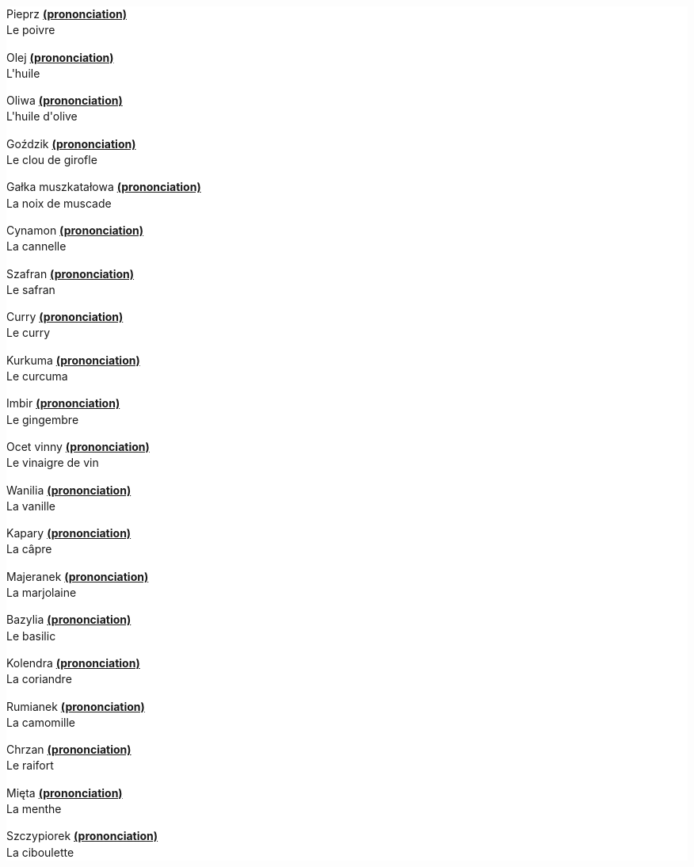 Pieprz **[(prononciation)](https://cdn.selenuix.tools/polonais/public/audio/13-44.mp3)** <br />
Le poivre

Olej **[(prononciation)](https://cdn.selenuix.tools/polonais/public/audio/13-45.mp3)** <br />
L'huile

Oliwa **[(prononciation)](https://cdn.selenuix.tools/polonais/public/audio/13-46.mp3)** <br />
L'huile d'olive

Goździk **[(prononciation)](https://cdn.selenuix.tools/polonais/public/audio/13-47.mp3)** <br />
Le clou de girofle

Gałka muszkatałowa **[(prononciation)](https://cdn.selenuix.tools/polonais/public/audio/13-48.mp3)** <br />
La noix de muscade

Cynamon **[(prononciation)](https://cdn.selenuix.tools/polonais/public/audio/13-49.mp3)** <br />
La cannelle

Szafran **[(prononciation)](https://cdn.selenuix.tools/polonais/public/audio/13-50.mp3)** <br />
Le safran

Curry **[(prononciation)](https://cdn.selenuix.tools/polonais/public/audio/13-51.mp3)** <br />
Le curry

Kurkuma **[(prononciation)](https://cdn.selenuix.tools/polonais/public/audio/13-52.mp3)** <br />
Le curcuma

Imbir **[(prononciation)](https://cdn.selenuix.tools/polonais/public/audio/13-53.mp3)** <br />
Le gingembre

Ocet vinny **[(prononciation)](https://cdn.selenuix.tools/polonais/public/audio/13-54.mp3)** <br />
Le vinaigre de vin

Wanilia **[(prononciation)](https://cdn.selenuix.tools/polonais/public/audio/13-55.mp3)** <br />
La vanille

Kapary **[(prononciation)](https://cdn.selenuix.tools/polonais/public/audio/13-56.mp3)** <br />
La câpre

Majeranek **[(prononciation)](https://cdn.selenuix.tools/polonais/public/audio/13-57.mp3)** <br />
La marjolaine

Bazylia **[(prononciation)](https://cdn.selenuix.tools/polonais/public/audio/13-58.mp3)** <br />
Le basilic

Kolendra **[(prononciation)](https://cdn.selenuix.tools/polonais/public/audio/13-59.mp3)** <br />
La coriandre

Rumianek **[(prononciation)](https://cdn.selenuix.tools/polonais/public/audio/13-60.mp3)** <br />
La camomille

Chrzan **[(prononciation)](https://cdn.selenuix.tools/polonais/public/audio/13-61.mp3)** <br />
Le raifort

Mięta **[(prononciation)](https://cdn.selenuix.tools/polonais/public/audio/13-62.mp3)** <br />
La menthe

Szczypiorek **[(prononciation)](https://cdn.selenuix.tools/polonais/public/audio/13-63.mp3)** <br />
La ciboulette
